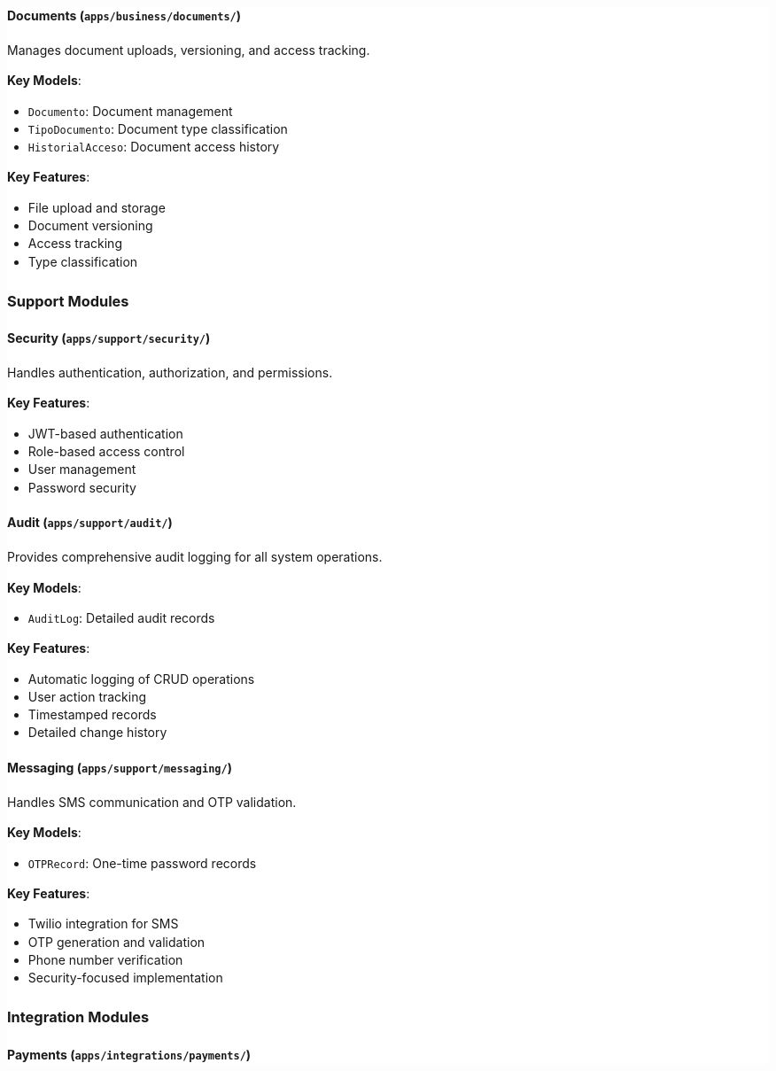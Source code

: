 #### Documents (`apps/business/documents/`)

Manages document uploads, versioning, and access tracking.

**Key Models**:
- `Documento`: Document management
- `TipoDocumento`: Document type classification
- `HistorialAcceso`: Document access history

**Key Features**:
- File upload and storage
- Document versioning
- Access tracking
- Type classification

### Support Modules

#### Security (`apps/support/security/`)

Handles authentication, authorization, and permissions.

**Key Features**:
- JWT-based authentication
- Role-based access control
- User management
- Password security

#### Audit (`apps/support/audit/`)

Provides comprehensive audit logging for all system operations.

**Key Models**:
- `AuditLog`: Detailed audit records

**Key Features**:
- Automatic logging of CRUD operations
- User action tracking
- Timestamped records
- Detailed change history

#### Messaging (`apps/support/messaging/`)

Handles SMS communication and OTP validation.

**Key Models**:
- `OTPRecord`: One-time password records

**Key Features**:
- Twilio integration for SMS
- OTP generation and validation
- Phone number verification
- Security-focused implementation

### Integration Modules

#### Payments (`apps/integrations/payments/`)
